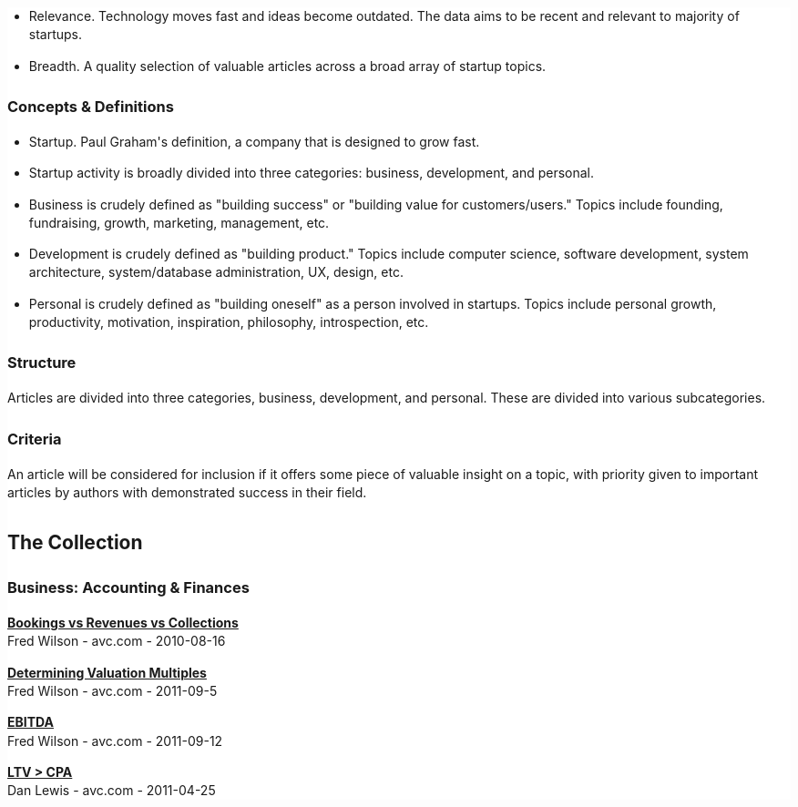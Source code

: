 - Relevance. Technology moves fast and ideas become outdated. The data aims to be recent and relevant to majority of startups.

- Breadth. A quality selection of valuable articles across a broad array of startup topics.


### Concepts & Definitions

- Startup. Paul Graham's definition, a company that is designed to grow fast.

- Startup activity is broadly divided into three categories: business, development, and personal.

- Business is crudely defined as "building success" or "building value for customers/users." Topics include founding, fundraising, growth, marketing, management, etc.

- Development is crudely defined as "building product." Topics include computer science, software development, system architecture, system/database administration, UX, design, etc.

- Personal is crudely defined as "building oneself" as a person involved in startups. Topics include personal growth, productivity, motivation, inspiration, philosophy, introspection, etc.


### Structure

Articles are divided into three categories, business, development, and personal. These are divided into various subcategories.


### Criteria

An article will be considered for inclusion if it offers some piece of valuable insight on a topic, with priority given to important articles by authors with demonstrated success in their field.

## The Collection

### Business: Accounting & Finances

**[Bookings vs Revenues vs Collections](http://avc.com/2010/08/bookings-vs-revenues-vs-collections/)**<br/>
Fred Wilson - avc.com - 2010-08-16

> 

**[Determining Valuation Multiples](http://avc.com/2011/09/determining-valuation-multiples/)**<br/>
Fred Wilson - avc.com - 2011-09-5

> 

**[EBITDA](http://avc.com/2011/09/ebitda/)**<br/>
Fred Wilson - avc.com - 2011-09-12

> 

**[LTV > CPA](http://avc.com/2011/04/ltv-cpa/)**<br/>
Dan Lewis - avc.com - 2011-04-25

> 
